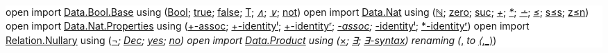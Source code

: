 <a id="828" class="Keyword">open</a> <a id="833" class="Keyword">import</a> <a id="840" href="https://agda.github.io/agda-stdlib/v1.1/Data.Bool.Base.html" class="Module">Data.Bool.Base</a> <a id="855" class="Keyword">using</a> <a id="861" class="Symbol">(</a><a id="862" href="https://agda.github.io/agda-stdlib/v1.1/Agda.Builtin.Bool.html#135" class="Datatype">Bool</a><a id="866" class="Symbol">;</a> <a id="868" href="Agda.Builtin.Bool.html#160" class="InductiveConstructor">true</a><a id="872" class="Symbol">;</a> <a id="874" href="Agda.Builtin.Bool.html#154" class="InductiveConstructor">false</a><a id="879" class="Symbol">;</a> <a id="881" href="https://agda.github.io/agda-stdlib/v1.1/Data.Bool.Base.html#1480" class="Function">T</a><a id="882" class="Symbol">;</a> <a id="884" href="https://agda.github.io/agda-stdlib/v1.1/Data.Bool.Base.html#1015" class="Function Operator">_∧_</a><a id="887" class="Symbol">;</a> <a id="889" href="https://agda.github.io/agda-stdlib/v1.1/Data.Bool.Base.html#1073" class="Function Operator">_∨_</a><a id="892" class="Symbol">;</a> <a id="894" href="https://agda.github.io/agda-stdlib/v1.1/Data.Bool.Base.html#961" class="Function">not</a><a id="897" class="Symbol">)</a>
<a id="899" class="Keyword">open</a> <a id="904" class="Keyword">import</a> <a id="911" href="https://agda.github.io/agda-stdlib/v1.1/Data.Nat.html" class="Module">Data.Nat</a> <a id="920" class="Keyword">using</a> <a id="926" class="Symbol">(</a><a id="927" href="https://agda.github.io/agda-stdlib/v1.1/Agda.Builtin.Nat.html#165" class="Datatype">ℕ</a><a id="928" class="Symbol">;</a> <a id="930" href="Agda.Builtin.Nat.html#183" class="InductiveConstructor">zero</a><a id="934" class="Symbol">;</a> <a id="936" href="Agda.Builtin.Nat.html#196" class="InductiveConstructor">suc</a><a id="939" class="Symbol">;</a> <a id="941" href="Agda.Builtin.Nat.html#298" class="Primitive Operator">_+_</a><a id="944" class="Symbol">;</a> <a id="946" href="Agda.Builtin.Nat.html#501" class="Primitive Operator">_*_</a><a id="949" class="Symbol">;</a> <a id="951" href="Agda.Builtin.Nat.html#388" class="Primitive Operator">_∸_</a><a id="954" class="Symbol">;</a> <a id="956" href="https://agda.github.io/agda-stdlib/v1.1/Data.Nat.Base.html#895" class="Datatype Operator">_≤_</a><a id="959" class="Symbol">;</a> <a id="961" href="https://agda.github.io/agda-stdlib/v1.1/Data.Nat.Base.html#960" class="InductiveConstructor">s≤s</a><a id="964" class="Symbol">;</a> <a id="966" href="https://agda.github.io/agda-stdlib/v1.1/Data.Nat.Base.html#918" class="InductiveConstructor">z≤n</a><a id="969" class="Symbol">)</a>
<a id="971" class="Keyword">open</a> <a id="976" class="Keyword">import</a> <a id="983" href="https://agda.github.io/agda-stdlib/v1.1/Data.Nat.Properties.html" class="Module">Data.Nat.Properties</a> <a id="1003" class="Keyword">using</a>
  <a id="1011" class="Symbol">(</a><a id="1012" href="https://agda.github.io/agda-stdlib/v1.1/Data.Nat.Properties.html#11578" class="Function">+-assoc</a><a id="1019" class="Symbol">;</a> <a id="1021" href="https://agda.github.io/agda-stdlib/v1.1/Data.Nat.Properties.html#11679" class="Function">+-identityˡ</a><a id="1032" class="Symbol">;</a> <a id="1034" href="https://agda.github.io/agda-stdlib/v1.1/Data.Nat.Properties.html#11734" class="Function">+-identityʳ</a><a id="1045" class="Symbol">;</a> <a id="1047" href="https://agda.github.io/agda-stdlib/v1.1/Data.Nat.Properties.html#18464" class="Function">*-assoc</a><a id="1054" class="Symbol">;</a> <a id="1056" href="https://agda.github.io/agda-stdlib/v1.1/Data.Nat.Properties.html#17362" class="Function">*-identityˡ</a><a id="1067" class="Symbol">;</a> <a id="1069" href="https://agda.github.io/agda-stdlib/v1.1/Data.Nat.Properties.html#17426" class="Function">*-identityʳ</a><a id="1080" class="Symbol">)</a>
<a id="1082" class="Keyword">open</a> <a id="1087" class="Keyword">import</a> <a id="1094" href="https://agda.github.io/agda-stdlib/v1.1/Relation.Nullary.html" class="Module">Relation.Nullary</a> <a id="1111" class="Keyword">using</a> <a id="1117" class="Symbol">(</a><a id="1118" href="https://agda.github.io/agda-stdlib/v1.1/Relation.Nullary.html#535" class="Function Operator">¬_</a><a id="1120" class="Symbol">;</a> <a id="1122" href="https://agda.github.io/agda-stdlib/v1.1/Relation.Nullary.html#605" class="Datatype">Dec</a><a id="1125" class="Symbol">;</a> <a id="1127" href="https://agda.github.io/agda-stdlib/v1.1/Relation.Nullary.html#641" class="InductiveConstructor">yes</a><a id="1130" class="Symbol">;</a> <a id="1132" href="https://agda.github.io/agda-stdlib/v1.1/Relation.Nullary.html#668" class="InductiveConstructor">no</a><a id="1134" class="Symbol">)</a>
<a id="1136" class="Keyword">open</a> <a id="1141" class="Keyword">import</a> <a id="1148" href="https://agda.github.io/agda-stdlib/v1.1/Data.Product.html" class="Module">Data.Product</a> <a id="1161" class="Keyword">using</a> <a id="1167" class="Symbol">(</a><a id="1168" href="https://agda.github.io/agda-stdlib/v1.1/Data.Product.html#1162" class="Function Operator">_×_</a><a id="1171" class="Symbol">;</a> <a id="1173" href="https://agda.github.io/agda-stdlib/v1.1/Data.Product.html#1364" class="Function">∃</a><a id="1174" class="Symbol">;</a> <a id="1176" href="https://agda.github.io/agda-stdlib/v1.1/Data.Product.html#1783" class="Function">∃-syntax</a><a id="1184" class="Symbol">)</a> <a id="1186" class="Keyword">renaming</a> <a id="1195" class="Symbol">(</a><a id="1196" href="https://agda.github.io/agda-stdlib/v1.1/Agda.Builtin.Sigma.html#209" class="InductiveConstructor Operator">_,_</a> <a id="1200" class="Symbol">to</a> <a id="1203" href="Agda.Builtin.Sigma.html#209" class="InductiveConstructor Operator">⟨_,_⟩</a><a id="1208" class="Symbol">)</a>